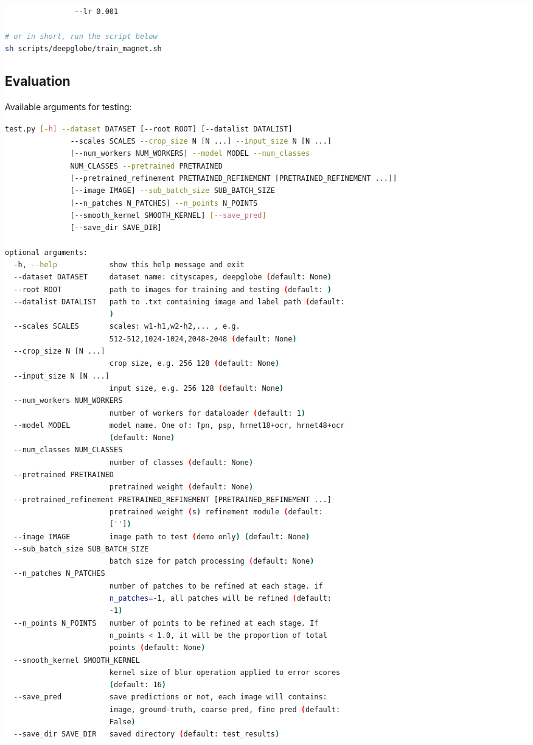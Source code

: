```bash
                --lr 0.001

# or in short, run the script below
sh scripts/deepglobe/train_magnet.sh
```

## Evaluation

Available arguments for testing:
```bash
test.py [-h] --dataset DATASET [--root ROOT] [--datalist DATALIST]
               --scales SCALES --crop_size N [N ...] --input_size N [N ...]
               [--num_workers NUM_WORKERS] --model MODEL --num_classes
               NUM_CLASSES --pretrained PRETRAINED
               [--pretrained_refinement PRETRAINED_REFINEMENT [PRETRAINED_REFINEMENT ...]]
               [--image IMAGE] --sub_batch_size SUB_BATCH_SIZE
               [--n_patches N_PATCHES] --n_points N_POINTS
               [--smooth_kernel SMOOTH_KERNEL] [--save_pred]
               [--save_dir SAVE_DIR]

optional arguments:
  -h, --help            show this help message and exit
  --dataset DATASET     dataset name: cityscapes, deepglobe (default: None)
  --root ROOT           path to images for training and testing (default: )
  --datalist DATALIST   path to .txt containing image and label path (default:
                        )
  --scales SCALES       scales: w1-h1,w2-h2,... , e.g.
                        512-512,1024-1024,2048-2048 (default: None)
  --crop_size N [N ...]
                        crop size, e.g. 256 128 (default: None)
  --input_size N [N ...]
                        input size, e.g. 256 128 (default: None)
  --num_workers NUM_WORKERS
                        number of workers for dataloader (default: 1)
  --model MODEL         model name. One of: fpn, psp, hrnet18+ocr, hrnet48+ocr
                        (default: None)
  --num_classes NUM_CLASSES
                        number of classes (default: None)
  --pretrained PRETRAINED
                        pretrained weight (default: None)
  --pretrained_refinement PRETRAINED_REFINEMENT [PRETRAINED_REFINEMENT ...]
                        pretrained weight (s) refinement module (default:
                        [''])
  --image IMAGE         image path to test (demo only) (default: None)
  --sub_batch_size SUB_BATCH_SIZE
                        batch size for patch processing (default: None)
  --n_patches N_PATCHES
                        number of patches to be refined at each stage. if
                        n_patches=-1, all patches will be refined (default:
                        -1)
  --n_points N_POINTS   number of points to be refined at each stage. If
                        n_points < 1.0, it will be the proportion of total
                        points (default: None)
  --smooth_kernel SMOOTH_KERNEL
                        kernel size of blur operation applied to error scores
                        (default: 16)
  --save_pred           save predictions or not, each image will contains:
                        image, ground-truth, coarse pred, fine pred (default:
                        False)
  --save_dir SAVE_DIR   saved directory (default: test_results)
```
